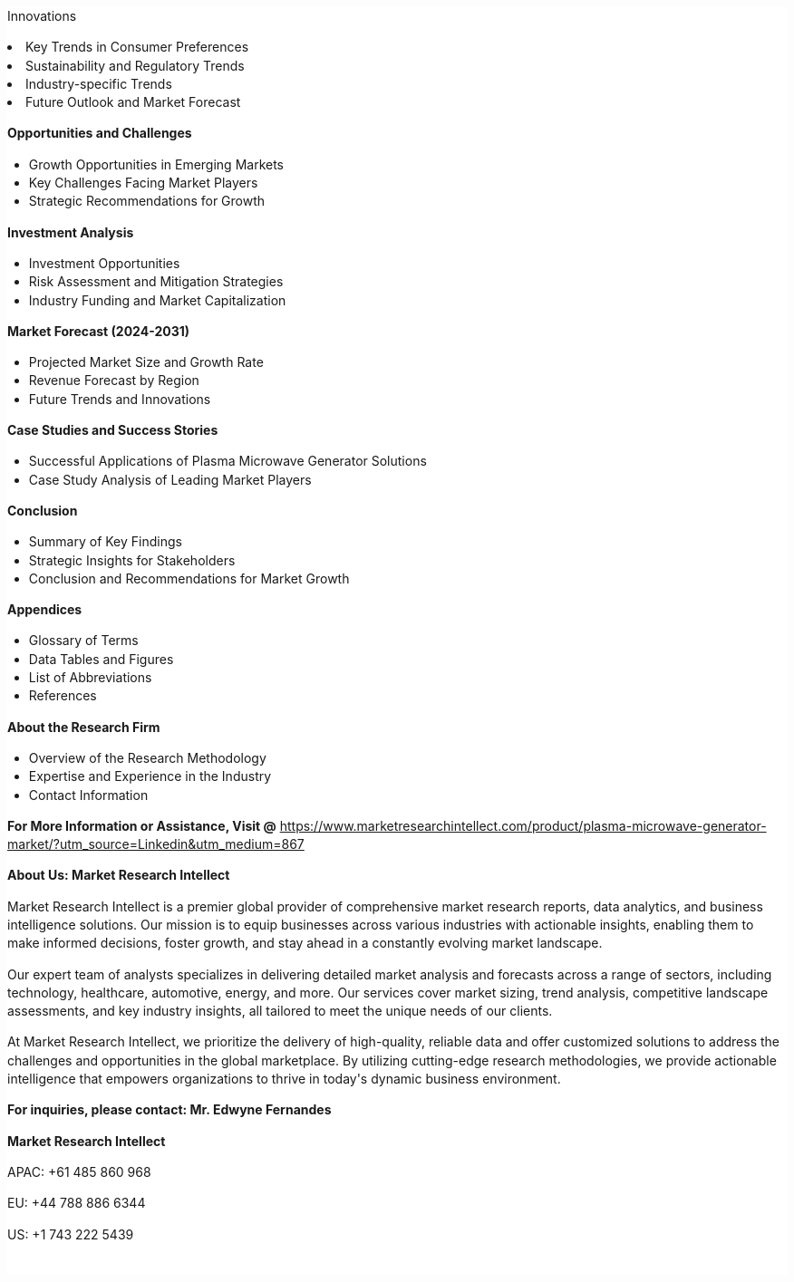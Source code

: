 Innovations</li><li>Key Trends in Consumer Preferences</li><li>Sustainability and Regulatory Trends</li><li>Industry-specific Trends</li><li>Future Outlook and Market Forecast</li></ul><p><strong>Opportunities and Challenges</strong></p><ul><li>Growth Opportunities in Emerging Markets</li><li>Key Challenges Facing Market Players</li><li>Strategic Recommendations for Growth</li></ul><p><strong>Investment Analysis</strong></p><ul><li>Investment Opportunities</li><li>Risk Assessment and Mitigation Strategies</li><li>Industry Funding and Market Capitalization</li></ul><p><strong>Market Forecast (2024-2031)</strong></p><ul><li>Projected Market Size and Growth Rate</li><li>Revenue Forecast by Region</li><li>Future Trends and Innovations</li></ul><p><strong>Case Studies and Success Stories</strong></p><ul><li>Successful Applications of Plasma Microwave Generator Solutions</li><li>Case Study Analysis of Leading Market Players</li></ul><p><strong>Conclusion</strong></p><ul><li>Summary of Key Findings</li><li>Strategic Insights for Stakeholders</li><li>Conclusion and Recommendations for Market Growth</li></ul><p><strong>Appendices</strong></p><ul><li>Glossary of Terms</li><li>Data Tables and Figures</li><li>List of Abbreviations</li><li>References</li></ul><p><strong>About the Research Firm</strong></p><ul><li>Overview of the Research Methodology</li><li>Expertise and Experience in the Industry</li><li>Contact Information</li></ul></div><div class="article-main__content" data-test-id="publishing-text-block"><p><span class="font-[700]"><strong>For More Information or Assistance, Visit @</strong>&nbsp;<a href="https://www.marketresearchintellect.com/product/plasma-microwave-generator-market/?utm_source=Linkedin&utm_medium=867">https://www.marketresearchintellect.com/product/plasma-microwave-generator-market/?utm_source=Linkedin&utm_medium=867</a></span></p><p><strong>About Us: Market Research Intellect</strong></p><p>Market Research Intellect is a premier global provider of comprehensive market research reports, data analytics, and business intelligence solutions. Our mission is to equip businesses across various industries with actionable insights, enabling them to make informed decisions, foster growth, and stay ahead in a constantly evolving market landscape.</p><p>Our expert team of analysts specializes in delivering detailed market analysis and forecasts across a range of sectors, including technology, healthcare, automotive, energy, and more. Our services cover market sizing, trend analysis, competitive landscape assessments, and key industry insights, all tailored to meet the unique needs of our clients.</p><p>At Market Research Intellect, we prioritize the delivery of high-quality, reliable data and offer customized solutions to address the challenges and opportunities in the global marketplace. By utilizing cutting-edge research methodologies, we provide actionable intelligence that empowers organizations to thrive in today's dynamic business environment.</p><p><strong>For inquiries, please contact: Mr. Edwyne Fernandes</strong></p><p><strong>Market Research Intellect</strong></p><p>APAC: +61 485 860 968</p><p>EU: +44 788 886 6344</p><p>US: +1 743 222 5439</p></div><div class="article-main__content" data-test-id="publishing-text-block">&nbsp;</div>